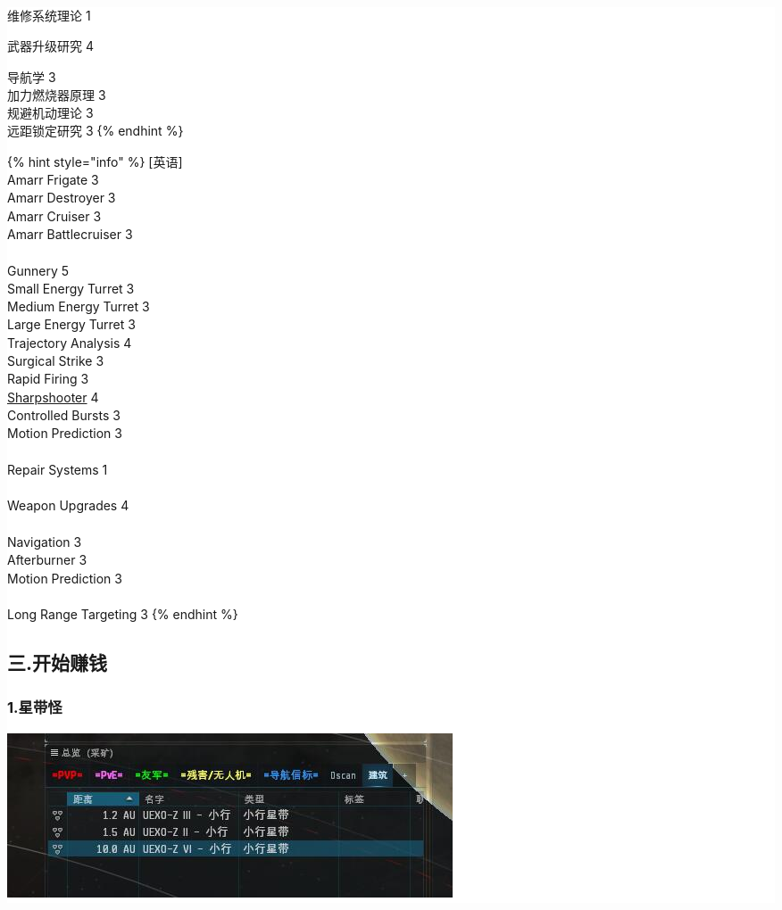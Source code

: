 维修系统理论 1

武器升级研究 4

导航学 3 \
加力燃烧器原理 3 \
规避机动理论 3 \
远距锁定研究 3
{% endhint %}

{% hint style="info" %}
\[英语]\
Amarr Frigate 3\
Amarr Destroyer 3\
Amarr Cruiser 3\
Amarr Battlecruiser 3\
\
Gunnery 5\
Small Energy Turret 3\
Medium Energy Turret 3\
Large Energy Turret 3\
Trajectory Analysis 4\
Surgical Strike 3\
Rapid Firing 3\
[Sharpshooter](https://showinfo:3311) 4\
Controlled Bursts 3\
Motion Prediction 3\
\
Repair Systems 1\
\
Weapon Upgrades 4\
\
Navigation 3\
Afterburner 3\
Motion Prediction 3\
\
Long Range Targeting 3
{% endhint %}

## 三.开始赚钱

### 1.星带怪

![](../../.gitbook/assets/QQ截图20210826185701.jpg)
